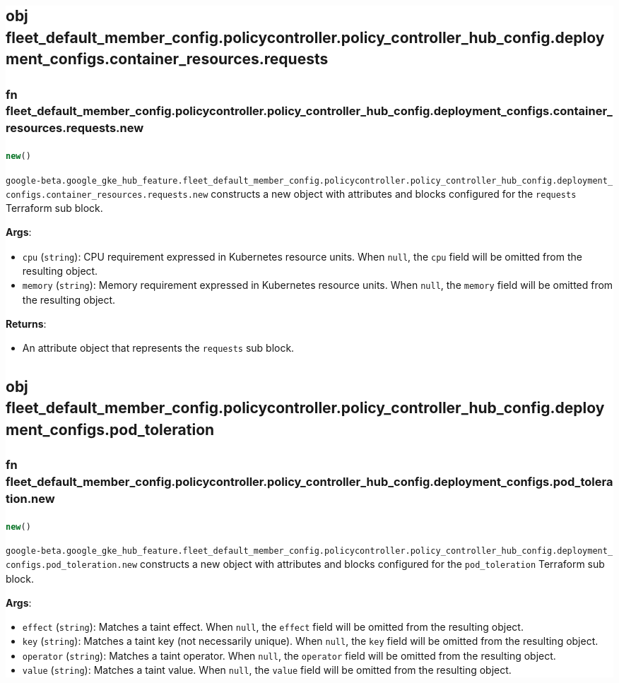 ## obj fleet_default_member_config.policycontroller.policy_controller_hub_config.deployment_configs.container_resources.requests



### fn fleet_default_member_config.policycontroller.policy_controller_hub_config.deployment_configs.container_resources.requests.new

```ts
new()
```


`google-beta.google_gke_hub_feature.fleet_default_member_config.policycontroller.policy_controller_hub_config.deployment_configs.container_resources.requests.new` constructs a new object with attributes and blocks configured for the `requests`
Terraform sub block.



**Args**:
  - `cpu` (`string`): CPU requirement expressed in Kubernetes resource units. When `null`, the `cpu` field will be omitted from the resulting object.
  - `memory` (`string`): Memory requirement expressed in Kubernetes resource units. When `null`, the `memory` field will be omitted from the resulting object.

**Returns**:
  - An attribute object that represents the `requests` sub block.


## obj fleet_default_member_config.policycontroller.policy_controller_hub_config.deployment_configs.pod_toleration



### fn fleet_default_member_config.policycontroller.policy_controller_hub_config.deployment_configs.pod_toleration.new

```ts
new()
```


`google-beta.google_gke_hub_feature.fleet_default_member_config.policycontroller.policy_controller_hub_config.deployment_configs.pod_toleration.new` constructs a new object with attributes and blocks configured for the `pod_toleration`
Terraform sub block.



**Args**:
  - `effect` (`string`): Matches a taint effect. When `null`, the `effect` field will be omitted from the resulting object.
  - `key` (`string`): Matches a taint key (not necessarily unique). When `null`, the `key` field will be omitted from the resulting object.
  - `operator` (`string`): Matches a taint operator. When `null`, the `operator` field will be omitted from the resulting object.
  - `value` (`string`): Matches a taint value. When `null`, the `value` field will be omitted from the resulting object.
